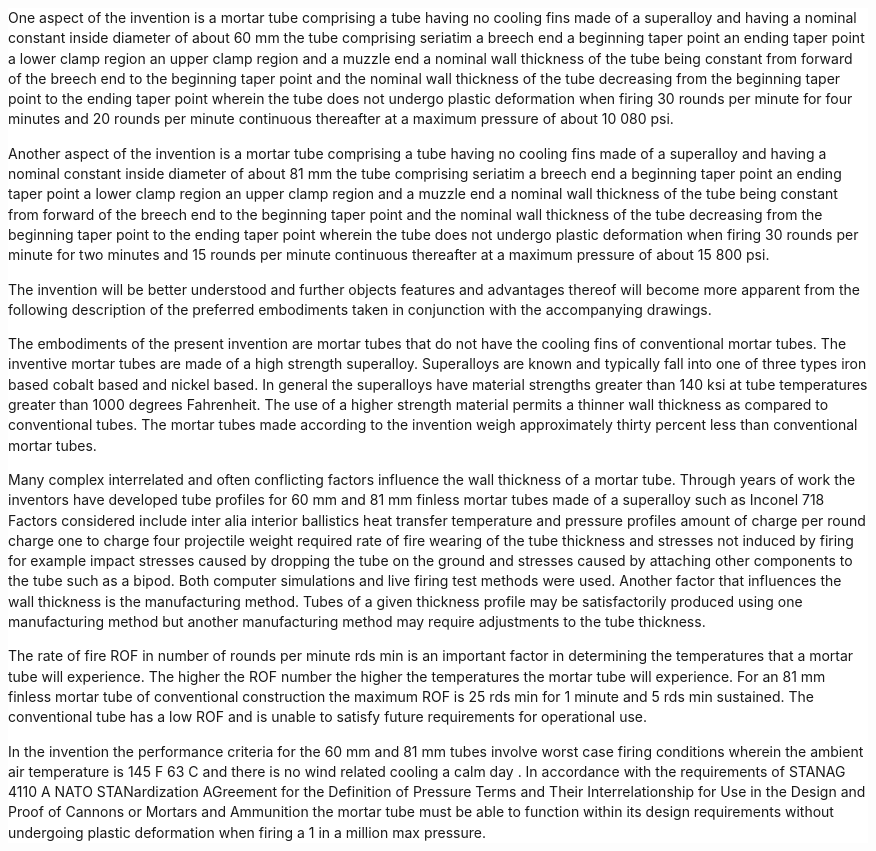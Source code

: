 One aspect of the invention is a mortar tube comprising a tube having no cooling fins made of a superalloy and having a nominal constant inside diameter of about 60 mm the tube comprising seriatim a breech end a beginning taper point an ending taper point a lower clamp region an upper clamp region and a muzzle end a nominal wall thickness of the tube being constant from forward of the breech end to the beginning taper point and the nominal wall thickness of the tube decreasing from the beginning taper point to the ending taper point wherein the tube does not undergo plastic deformation when firing 30 rounds per minute for four minutes and 20 rounds per minute continuous thereafter at a maximum pressure of about 10 080 psi.

Another aspect of the invention is a mortar tube comprising a tube having no cooling fins made of a superalloy and having a nominal constant inside diameter of about 81 mm the tube comprising seriatim a breech end a beginning taper point an ending taper point a lower clamp region an upper clamp region and a muzzle end a nominal wall thickness of the tube being constant from forward of the breech end to the beginning taper point and the nominal wall thickness of the tube decreasing from the beginning taper point to the ending taper point wherein the tube does not undergo plastic deformation when firing 30 rounds per minute for two minutes and 15 rounds per minute continuous thereafter at a maximum pressure of about 15 800 psi.

The invention will be better understood and further objects features and advantages thereof will become more apparent from the following description of the preferred embodiments taken in conjunction with the accompanying drawings.

The embodiments of the present invention are mortar tubes that do not have the cooling fins of conventional mortar tubes. The inventive mortar tubes are made of a high strength superalloy. Superalloys are known and typically fall into one of three types iron based cobalt based and nickel based. In general the superalloys have material strengths greater than 140 ksi at tube temperatures greater than 1000 degrees Fahrenheit. The use of a higher strength material permits a thinner wall thickness as compared to conventional tubes. The mortar tubes made according to the invention weigh approximately thirty percent less than conventional mortar tubes.

Many complex interrelated and often conflicting factors influence the wall thickness of a mortar tube. Through years of work the inventors have developed tube profiles for 60 mm and 81 mm finless mortar tubes made of a superalloy such as Inconel 718 Factors considered include inter alia interior ballistics heat transfer temperature and pressure profiles amount of charge per round charge one to charge four projectile weight required rate of fire wearing of the tube thickness and stresses not induced by firing for example impact stresses caused by dropping the tube on the ground and stresses caused by attaching other components to the tube such as a bipod. Both computer simulations and live firing test methods were used. Another factor that influences the wall thickness is the manufacturing method. Tubes of a given thickness profile may be satisfactorily produced using one manufacturing method but another manufacturing method may require adjustments to the tube thickness.

The rate of fire ROF in number of rounds per minute rds min is an important factor in determining the temperatures that a mortar tube will experience. The higher the ROF number the higher the temperatures the mortar tube will experience. For an 81 mm finless mortar tube of conventional construction the maximum ROF is 25 rds min for 1 minute and 5 rds min sustained. The conventional tube has a low ROF and is unable to satisfy future requirements for operational use.

In the invention the performance criteria for the 60 mm and 81 mm tubes involve worst case firing conditions wherein the ambient air temperature is 145 F 63 C and there is no wind related cooling a calm day . In accordance with the requirements of STANAG 4110 A NATO STANardization AGreement for the Definition of Pressure Terms and Their Interrelationship for Use in the Design and Proof of Cannons or Mortars and Ammunition the mortar tube must be able to function within its design requirements without undergoing plastic deformation when firing a 1 in a million max pressure.
